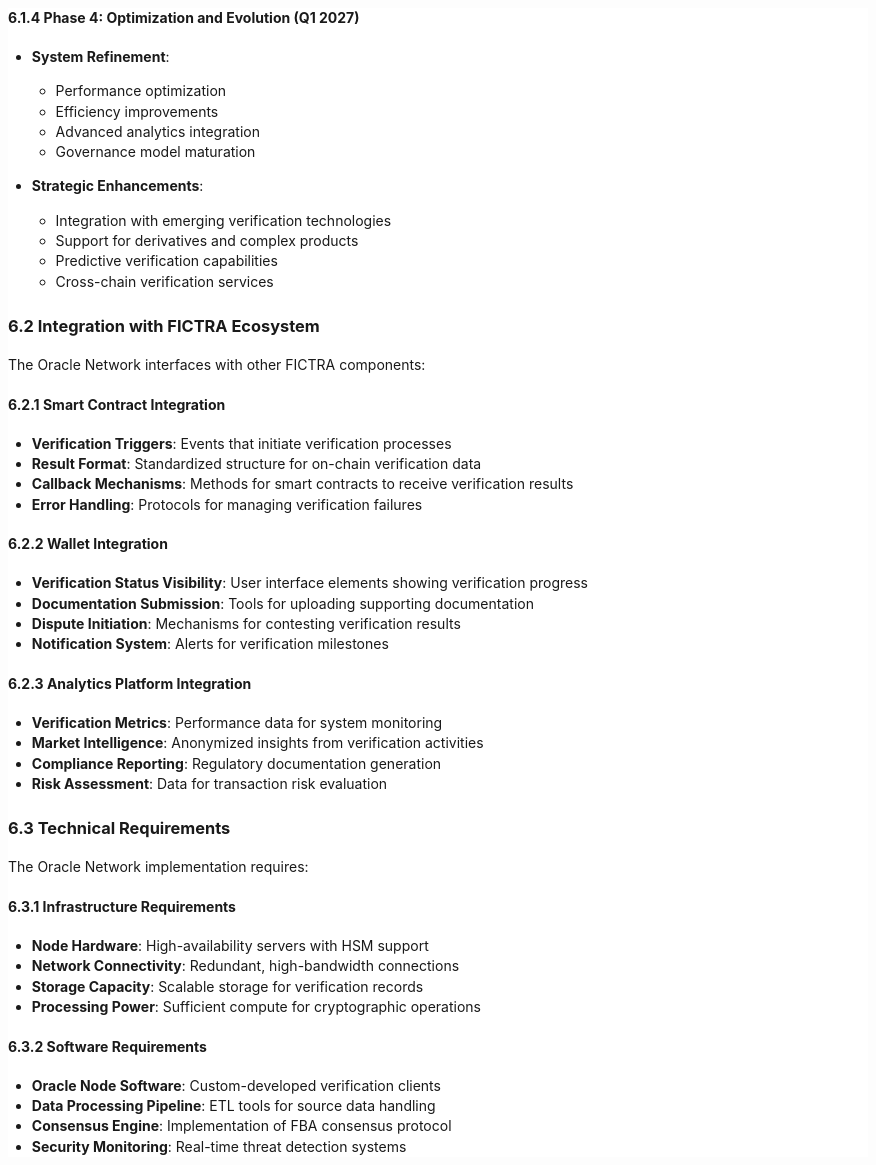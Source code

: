 #### 6.1.4 Phase 4: Optimization and Evolution (Q1 2027)

- **System Refinement**:
  - Performance optimization
  - Efficiency improvements
  - Advanced analytics integration
  - Governance model maturation

- **Strategic Enhancements**:
  - Integration with emerging verification technologies
  - Support for derivatives and complex products
  - Predictive verification capabilities
  - Cross-chain verification services

### 6.2 Integration with FICTRA Ecosystem

The Oracle Network interfaces with other FICTRA components:

#### 6.2.1 Smart Contract Integration

- **Verification Triggers**: Events that initiate verification processes
- **Result Format**: Standardized structure for on-chain verification data
- **Callback Mechanisms**: Methods for smart contracts to receive verification results
- **Error Handling**: Protocols for managing verification failures

#### 6.2.2 Wallet Integration

- **Verification Status Visibility**: User interface elements showing verification progress
- **Documentation Submission**: Tools for uploading supporting documentation
- **Dispute Initiation**: Mechanisms for contesting verification results
- **Notification System**: Alerts for verification milestones

#### 6.2.3 Analytics Platform Integration

- **Verification Metrics**: Performance data for system monitoring
- **Market Intelligence**: Anonymized insights from verification activities
- **Compliance Reporting**: Regulatory documentation generation
- **Risk Assessment**: Data for transaction risk evaluation

### 6.3 Technical Requirements

The Oracle Network implementation requires:

#### 6.3.1 Infrastructure Requirements

- **Node Hardware**: High-availability servers with HSM support
- **Network Connectivity**: Redundant, high-bandwidth connections
- **Storage Capacity**: Scalable storage for verification records
- **Processing Power**: Sufficient compute for cryptographic operations

#### 6.3.2 Software Requirements

- **Oracle Node Software**: Custom-developed verification clients
- **Data Processing Pipeline**: ETL tools for source data handling
- **Consensus Engine**: Implementation of FBA consensus protocol
- **Security Monitoring**: Real-time threat detection systems
